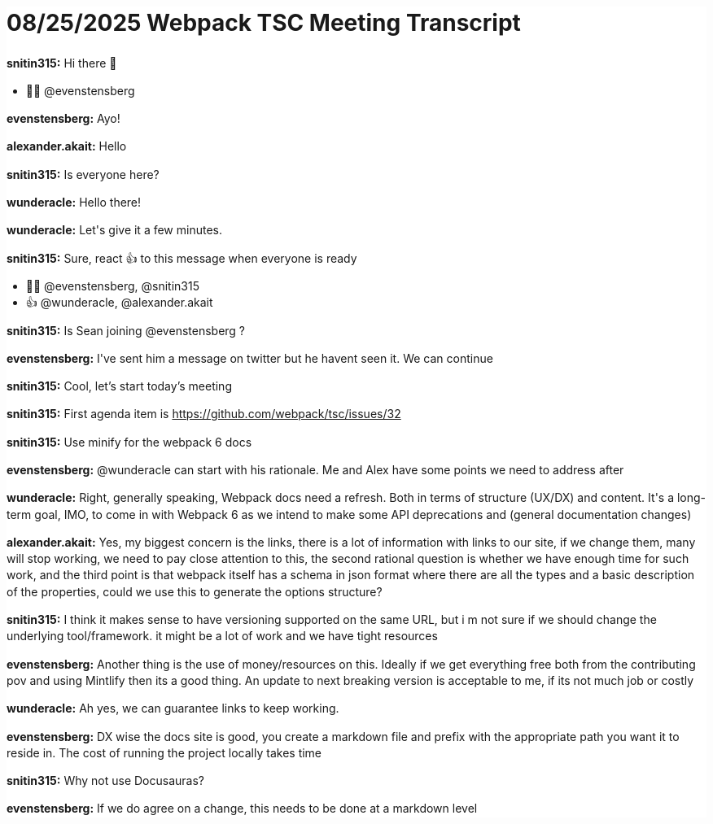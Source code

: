 # 08/25/2025 Webpack TSC Meeting Transcript

**snitin315:** Hi there 👋
 * 👋🏾 @evenstensberg

**evenstensberg:** Ayo!

**alexander.akait:** Hello

**snitin315:** Is everyone here?

**wunderacle:** Hello there!

**wunderacle:** Let's give it a few minutes.

**snitin315:** Sure, react 👍 to this message when everyone is ready
 * 👍🏾 @evenstensberg, @snitin315
 * 👍 @wunderacle, @alexander.akait

**snitin315:** Is Sean joining @evenstensberg ?

**evenstensberg:** I've sent him a message on twitter but he havent seen it. We can continue

**snitin315:** Cool, let’s start today’s meeting

**snitin315:** First agenda item is https://github.com/webpack/tsc/issues/32

**snitin315:** Use minify for the webpack 6 docs

**evenstensberg:** @wunderacle can start with his rationale. Me and Alex have some points we need to address after

**wunderacle:** Right, generally  speaking, Webpack docs need a refresh. Both in terms of structure (UX/DX) and content. It's a long-term goal, IMO, to come in with Webpack 6 as we intend to make some API deprecations and (general documentation changes)

**alexander.akait:** Yes, my biggest concern is the links, there is a lot of information with links to our site, if we change them, many will stop working, we need to pay close attention to this, the second rational question is whether we have enough time for such work, and the third point is that webpack itself has a schema in json format where there are all the types and a basic description of the properties, could we use this to generate the options structure?

**snitin315:** I think it makes sense to have versioning supported on the same URL, but i m not sure if we should change the underlying tool/framework. it might be a lot of work and we have tight resources

**evenstensberg:** Another thing is the use of money/resources on this. Ideally if we get everything free both from the contributing pov and using Mintlify then its a good thing. An update to next breaking version is acceptable to me, if its not much job or costly

**wunderacle:** Ah yes, we can guarantee links to keep working.

**evenstensberg:** DX wise the docs site is good, you create a markdown file and prefix with the appropriate path you want it to reside in. The cost of running the project locally takes time

**snitin315:** Why not use Docusauras?

**evenstensberg:** If we do agree on a change, this needs to be done at a markdown level
